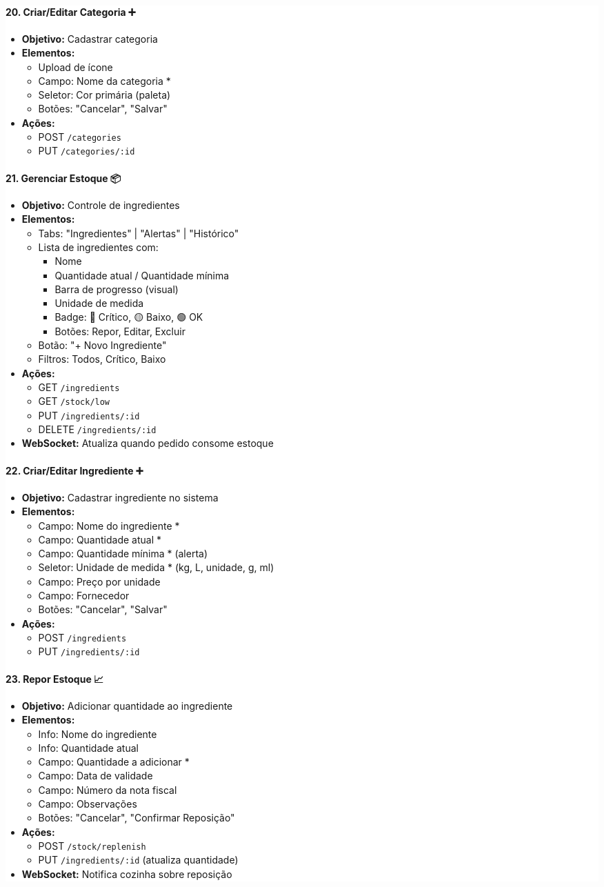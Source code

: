 #### 20. **Criar/Editar Categoria** ➕
- **Objetivo:** Cadastrar categoria
- **Elementos:**
  - Upload de ícone
  - Campo: Nome da categoria *
  - Seletor: Cor primária (paleta)
  - Botões: "Cancelar", "Salvar"
- **Ações:**
  - POST `/categories`
  - PUT `/categories/:id`

#### 21. **Gerenciar Estoque** 📦
- **Objetivo:** Controle de ingredientes
- **Elementos:**
  - Tabs: "Ingredientes" | "Alertas" | "Histórico"
  - Lista de ingredientes com:
    - Nome
    - Quantidade atual / Quantidade mínima
    - Barra de progresso (visual)
    - Unidade de medida
    - Badge: 🔴 Crítico, 🟡 Baixo, 🟢 OK
    - Botões: Repor, Editar, Excluir
  - Botão: "+ Novo Ingrediente"
  - Filtros: Todos, Crítico, Baixo
- **Ações:**
  - GET `/ingredients`
  - GET `/stock/low`
  - PUT `/ingredients/:id`
  - DELETE `/ingredients/:id`
- **WebSocket:** Atualiza quando pedido consome estoque

#### 22. **Criar/Editar Ingrediente** ➕
- **Objetivo:** Cadastrar ingrediente no sistema
- **Elementos:**
  - Campo: Nome do ingrediente *
  - Campo: Quantidade atual *
  - Campo: Quantidade mínima * (alerta)
  - Seletor: Unidade de medida * (kg, L, unidade, g, ml)
  - Campo: Preço por unidade
  - Campo: Fornecedor
  - Botões: "Cancelar", "Salvar"
- **Ações:**
  - POST `/ingredients`
  - PUT `/ingredients/:id`

#### 23. **Repor Estoque** 📈
- **Objetivo:** Adicionar quantidade ao ingrediente
- **Elementos:**
  - Info: Nome do ingrediente
  - Info: Quantidade atual
  - Campo: Quantidade a adicionar *
  - Campo: Data de validade
  - Campo: Número da nota fiscal
  - Campo: Observações
  - Botões: "Cancelar", "Confirmar Reposição"
- **Ações:**
  - POST `/stock/replenish`
  - PUT `/ingredients/:id` (atualiza quantidade)
- **WebSocket:** Notifica cozinha sobre reposição
